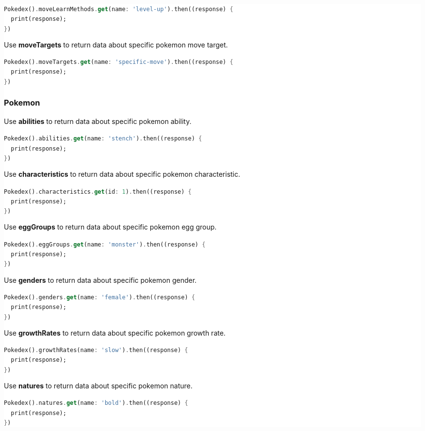 ```dart
Pokedex().moveLearnMethods.get(name: 'level-up').then((response) {
  print(response);
})
```

Use **moveTargets** to return data about specific pokemon move target.

```dart
Pokedex().moveTargets.get(name: 'specific-move').then((response) {
  print(response);
})
```

### Pokemon

Use **abilities** to return data about specific pokemon ability.

```dart
Pokedex().abilities.get(name: 'stench').then((response) {
  print(response);
})
```

Use **characteristics** to return data about specific pokemon characteristic.

```dart
Pokedex().characteristics.get(id: 1).then((response) {
  print(response);
})
```

Use **eggGroups** to return data about specific pokemon egg group.

```dart
Pokedex().eggGroups.get(name: 'monster').then((response) {
  print(response);
})
```

Use **genders** to return data about specific pokemon gender.

```dart
Pokedex().genders.get(name: 'female').then((response) {
  print(response);
})
```

Use **growthRates** to return data about specific pokemon growth rate.

```dart
Pokedex().growthRates(name: 'slow').then((response) {
  print(response);
})
```

Use **natures** to return data about specific pokemon nature.

```dart
Pokedex().natures.get(name: 'bold').then((response) {
  print(response);
})
```
